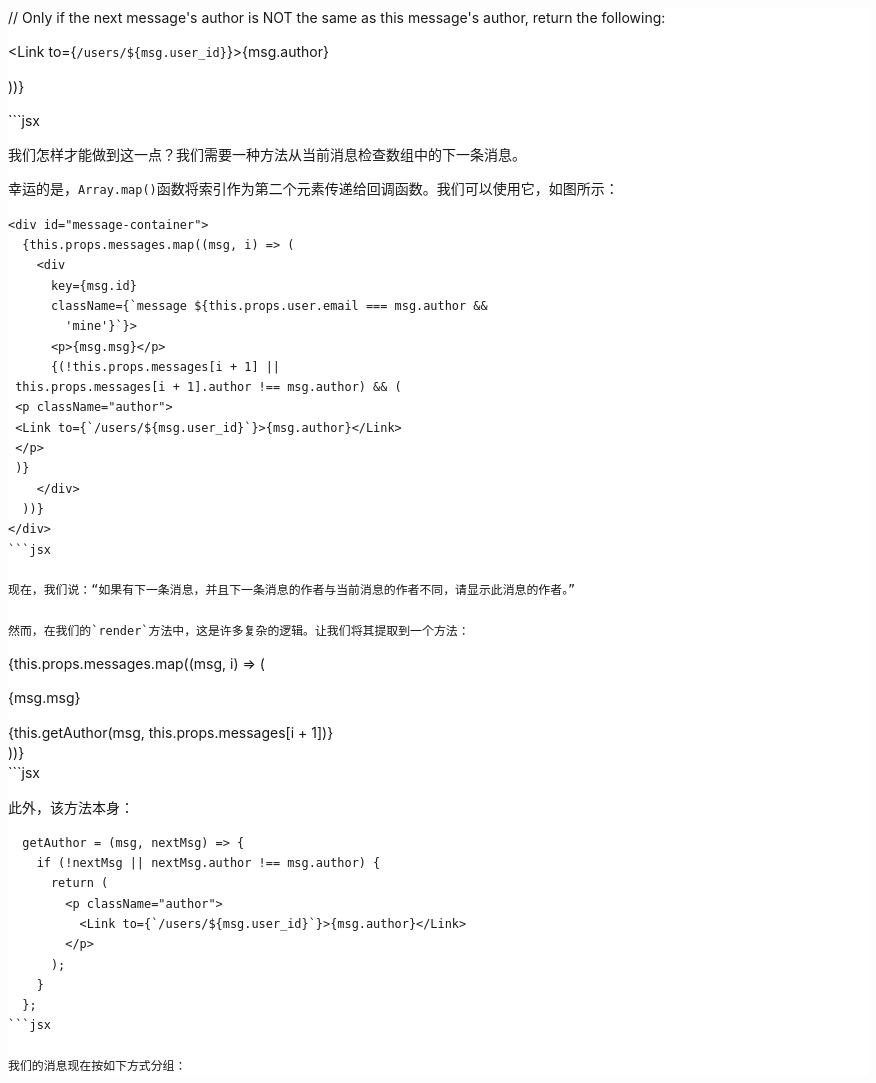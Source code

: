  // Only if the next message's author is NOT the same as this message's    author, return the following:      <p className="author">
        <Link to={`/users/${msg.user_id}`}>{msg.author}</Link>
      </p>
    </div>
  ))}
</div>
```jsx

我们怎样才能做到这一点？我们需要一种方法从当前消息检查数组中的下一条消息。

幸运的是，`Array.map()`函数将索引作为第二个元素传递给回调函数。我们可以使用它，如图所示：

```
<div id="message-container">
  {this.props.messages.map((msg, i) => (
    <div
      key={msg.id}
      className={`message ${this.props.user.email === msg.author &&
        'mine'}`}>
      <p>{msg.msg}</p>
      {(!this.props.messages[i + 1] ||
 this.props.messages[i + 1].author !== msg.author) && (
 <p className="author">
 <Link to={`/users/${msg.user_id}`}>{msg.author}</Link>
 </p>
 )}
    </div>
  ))}
</div>
```jsx

现在，我们说：“如果有下一条消息，并且下一条消息的作者与当前消息的作者不同，请显示此消息的作者。”

然而，在我们的`render`方法中，这是许多复杂的逻辑。让我们将其提取到一个方法：

```
<div id="message-container">
  {this.props.messages.map((msg, i) => (
    <div
      key={msg.id}
      className={`message ${this.props.user.email === msg.author &&
        'mine'}`}>
      <p>{msg.msg}</p>
      {this.getAuthor(msg, this.props.messages[i + 1])}
    </div>
  ))}
</div>
```jsx

此外，该方法本身：

```
  getAuthor = (msg, nextMsg) => {
    if (!nextMsg || nextMsg.author !== msg.author) {
      return (
        <p className="author">
          <Link to={`/users/${msg.user_id}`}>{msg.author}</Link>
        </p>
      );
    }
  };
```jsx

我们的消息现在按如下方式分组：
```